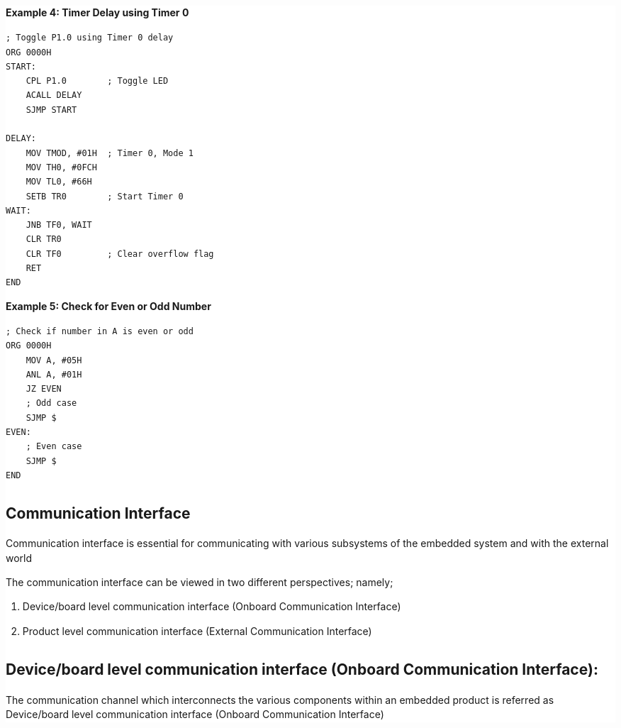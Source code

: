 **Example 4: Timer Delay using Timer 0**
```
; Toggle P1.0 using Timer 0 delay
ORG 0000H
START:
    CPL P1.0        ; Toggle LED
    ACALL DELAY
    SJMP START

DELAY:
    MOV TMOD, #01H  ; Timer 0, Mode 1
    MOV TH0, #0FCH
    MOV TL0, #66H
    SETB TR0        ; Start Timer 0
WAIT:
    JNB TF0, WAIT
    CLR TR0
    CLR TF0         ; Clear overflow flag
    RET
END
```

**Example 5: Check for Even or Odd Number**
```
; Check if number in A is even or odd
ORG 0000H
    MOV A, #05H
    ANL A, #01H
    JZ EVEN
    ; Odd case
    SJMP $
EVEN:
    ; Even case
    SJMP $
END
```

## Communication Interface

Communication interface is essential for communicating with various subsystems of the embedded system and with the external world

The communication interface can be viewed in two different perspectives; namely;

1. Device/board level communication interface (Onboard Communication Interface)

2. Product level communication interface (External Communication Interface)

## Device/board level communication interface (Onboard Communication Interface):

The communication channel which interconnects the various components within an embedded product is referred as Device/board level communication interface (Onboard Communication Interface)
